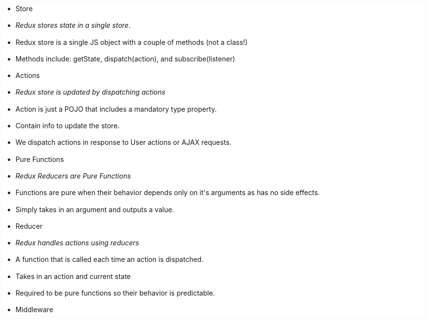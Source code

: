 

-   Store



-   _Redux stores state in a single store_.



-   Redux store is a single JS object with a couple of methods (not a class!)



-   Methods include: getState, dispatch(action), and subscribe(listener)



-   Actions



-   _Redux store is updated by dispatching actions_



-   Action is just a POJO that includes a mandatory type property.



-   Contain info to update the store.



-   We dispatch actions in response to User actions or AJAX requests.



-   Pure Functions



-   _Redux Reducers are Pure Functions_



-   Functions are pure when their behavior depends only on it's arguments as has no side effects.



-   Simply takes in an argument and outputs a value.



-   Reducer



-   _Redux handles actions using reducers_



-   A function that is called each time an action is dispatched.



-   Takes in an action and current state



-   Required to be pure functions so their behavior is predictable.



-   Middleware


